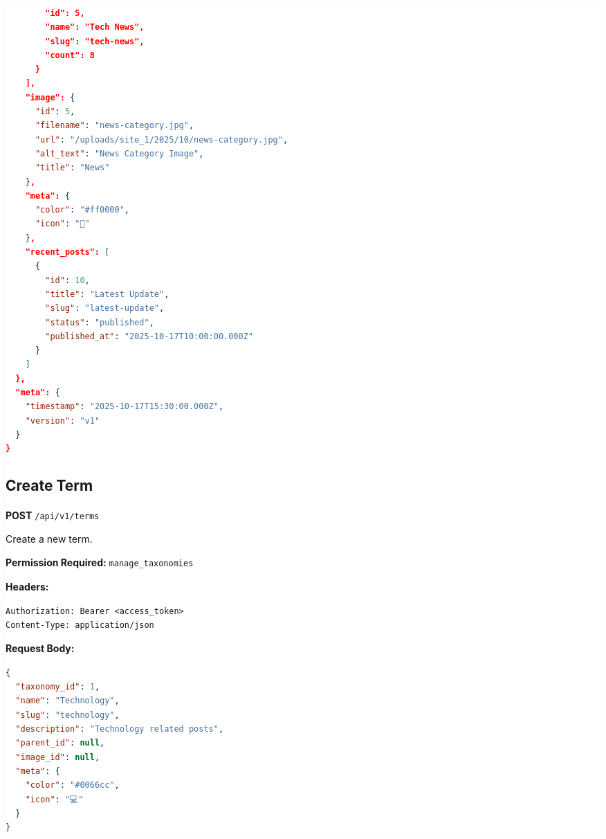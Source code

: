 ```json
        "id": 5,
        "name": "Tech News",
        "slug": "tech-news",
        "count": 8
      }
    ],
    "image": {
      "id": 5,
      "filename": "news-category.jpg",
      "url": "/uploads/site_1/2025/10/news-category.jpg",
      "alt_text": "News Category Image",
      "title": "News"
    },
    "meta": {
      "color": "#ff0000",
      "icon": "📰"
    },
    "recent_posts": [
      {
        "id": 10,
        "title": "Latest Update",
        "slug": "latest-update",
        "status": "published",
        "published_at": "2025-10-17T10:00:00.000Z"
      }
    ]
  },
  "meta": {
    "timestamp": "2025-10-17T15:30:00.000Z",
    "version": "v1"
  }
}
```

## Create Term

**POST** `/api/v1/terms`

Create a new term.

**Permission Required:** `manage_taxonomies`

**Headers:**
```
Authorization: Bearer <access_token>
Content-Type: application/json
```

**Request Body:**
```json
{
  "taxonomy_id": 1,
  "name": "Technology",
  "slug": "technology",
  "description": "Technology related posts",
  "parent_id": null,
  "image_id": null,
  "meta": {
    "color": "#0066cc",
    "icon": "💻"
  }
}
```
